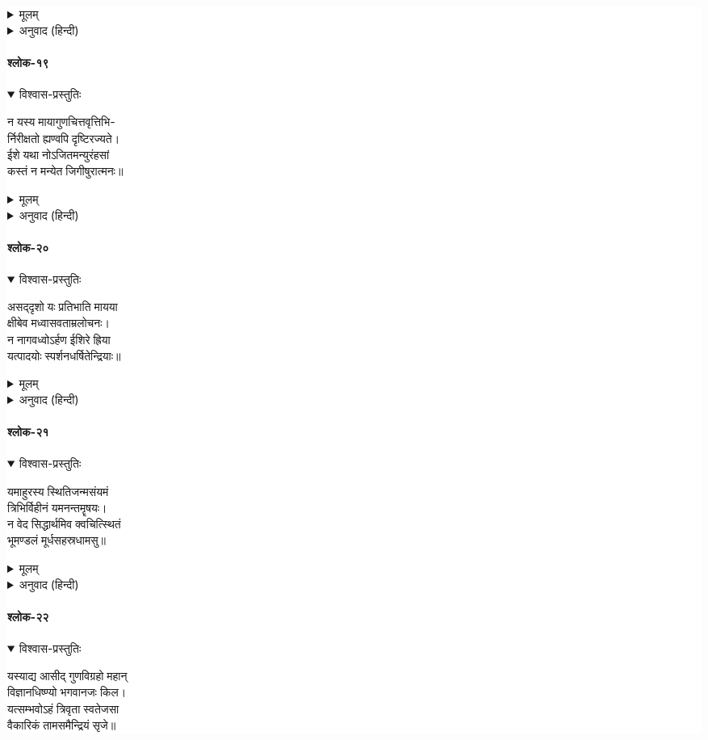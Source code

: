 <details><summary>मूलम्</summary></details>

<details><summary>अनुवाद (हिन्दी)</summary></details>

#### श्लोक-१९


<details open><summary>विश्वास-प्रस्तुतिः</summary>

न यस्य मायागुणचित्तवृत्तिभि-  
र्निरीक्षतो ह्यण्वपि दृष्टिरज्यते।  
ईशे यथा नोऽजितमन्युरंहसां  
कस्तं न मन्येत जिगीषुरात्मनः॥
</details>

<details><summary>मूलम्</summary></details>

<details><summary>अनुवाद (हिन्दी)</summary></details>

#### श्लोक-२०


<details open><summary>विश्वास-प्रस्तुतिः</summary>

असद्‍‍दृशो यः प्रतिभाति मायया  
क्षीबेव मध्वासवताम्रलोचनः।  
न नागवध्वोऽर्हण ईशिरे ह्रिया  
यत्पादयोः स्पर्शनधर्षितेन्द्रियाः॥
</details>

<details><summary>मूलम्</summary></details>

<details><summary>अनुवाद (हिन्दी)</summary></details>

#### श्लोक-२१


<details open><summary>विश्वास-प्रस्तुतिः</summary>

यमाहुरस्य स्थितिजन्मसंयमं  
त्रिभिर्विहीनं यमनन्तमॄषयः।  
न वेद सिद्धार्थमिव क्वचित्स्थितं  
भूमण्डलं मूर्धसहस्रधामसु॥
</details>

<details><summary>मूलम्</summary></details>

<details><summary>अनुवाद (हिन्दी)</summary></details>

#### श्लोक-२२


<details open><summary>विश्वास-प्रस्तुतिः</summary>

यस्याद्य आसीद् गुणविग्रहो महान्  
विज्ञानधिष्ण्यो भगवानजः किल।  
यत्सम्भवोऽहं त्रिवृता स्वतेजसा  
वैकारिकं तामसमैन्द्रियं सृजे॥
</details>
